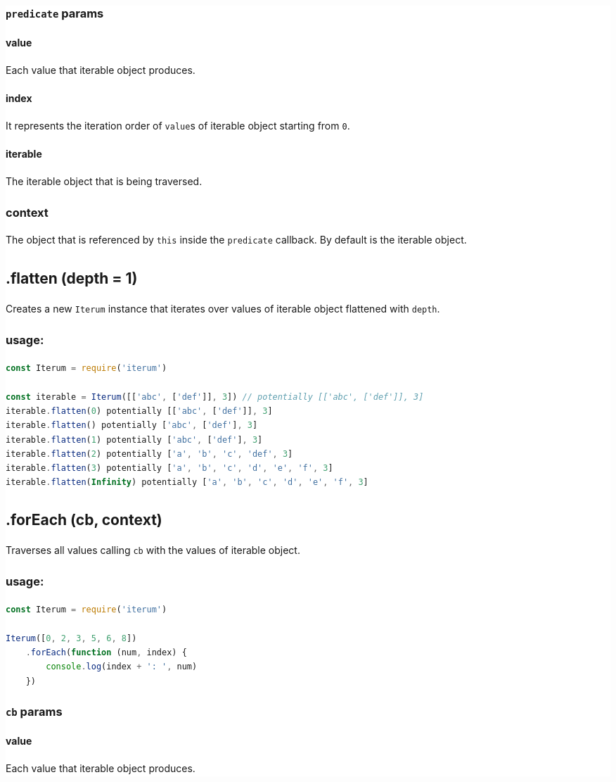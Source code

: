 ### `predicate` params

#### value
Each value that iterable object produces.

#### index
It represents the iteration order of `value`s of iterable object starting from `0`.

#### iterable
The iterable object that is being traversed.

### context
The object that is referenced by `this` inside the `predicate` callback. By default is the iterable object.

## .flatten (depth = 1)

Creates a new `Iterum` instance that iterates over values of iterable object flattened with `depth`.


### usage:
``` javascript
const Iterum = require('iterum')

const iterable = Iterum([['abc', ['def']], 3]) // potentially [['abc', ['def']], 3]
iterable.flatten(0) potentially [['abc', ['def']], 3]
iterable.flatten() potentially ['abc', ['def'], 3]
iterable.flatten(1) potentially ['abc', ['def'], 3]
iterable.flatten(2) potentially ['a', 'b', 'c', 'def', 3]
iterable.flatten(3) potentially ['a', 'b', 'c', 'd', 'e', 'f', 3]
iterable.flatten(Infinity) potentially ['a', 'b', 'c', 'd', 'e', 'f', 3]
```

## .forEach (cb, context)

Traverses all values calling `cb` with the values of iterable object.

### usage:
``` javascript
const Iterum = require('iterum')

Iterum([0, 2, 3, 5, 6, 8])
    .forEach(function (num, index) {
        console.log(index + ': ', num)
    })
```

### `cb` params

#### value
Each value that iterable object produces.
